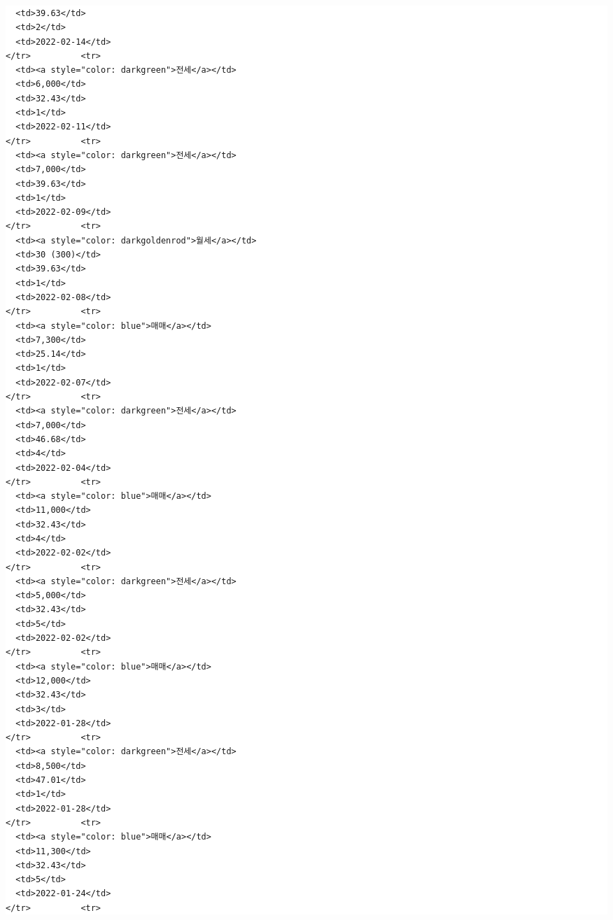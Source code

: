       <td>39.63</td>
      <td>2</td>
      <td>2022-02-14</td>
    </tr>          <tr>
      <td><a style="color: darkgreen">전세</a></td>
      <td>6,000</td>
      <td>32.43</td>
      <td>1</td>
      <td>2022-02-11</td>
    </tr>          <tr>
      <td><a style="color: darkgreen">전세</a></td>
      <td>7,000</td>
      <td>39.63</td>
      <td>1</td>
      <td>2022-02-09</td>
    </tr>          <tr>
      <td><a style="color: darkgoldenrod">월세</a></td>
      <td>30 (300)</td>
      <td>39.63</td>
      <td>1</td>
      <td>2022-02-08</td>
    </tr>          <tr>
      <td><a style="color: blue">매매</a></td>
      <td>7,300</td>
      <td>25.14</td>
      <td>1</td>
      <td>2022-02-07</td>
    </tr>          <tr>
      <td><a style="color: darkgreen">전세</a></td>
      <td>7,000</td>
      <td>46.68</td>
      <td>4</td>
      <td>2022-02-04</td>
    </tr>          <tr>
      <td><a style="color: blue">매매</a></td>
      <td>11,000</td>
      <td>32.43</td>
      <td>4</td>
      <td>2022-02-02</td>
    </tr>          <tr>
      <td><a style="color: darkgreen">전세</a></td>
      <td>5,000</td>
      <td>32.43</td>
      <td>5</td>
      <td>2022-02-02</td>
    </tr>          <tr>
      <td><a style="color: blue">매매</a></td>
      <td>12,000</td>
      <td>32.43</td>
      <td>3</td>
      <td>2022-01-28</td>
    </tr>          <tr>
      <td><a style="color: darkgreen">전세</a></td>
      <td>8,500</td>
      <td>47.01</td>
      <td>1</td>
      <td>2022-01-28</td>
    </tr>          <tr>
      <td><a style="color: blue">매매</a></td>
      <td>11,300</td>
      <td>32.43</td>
      <td>5</td>
      <td>2022-01-24</td>
    </tr>          <tr>